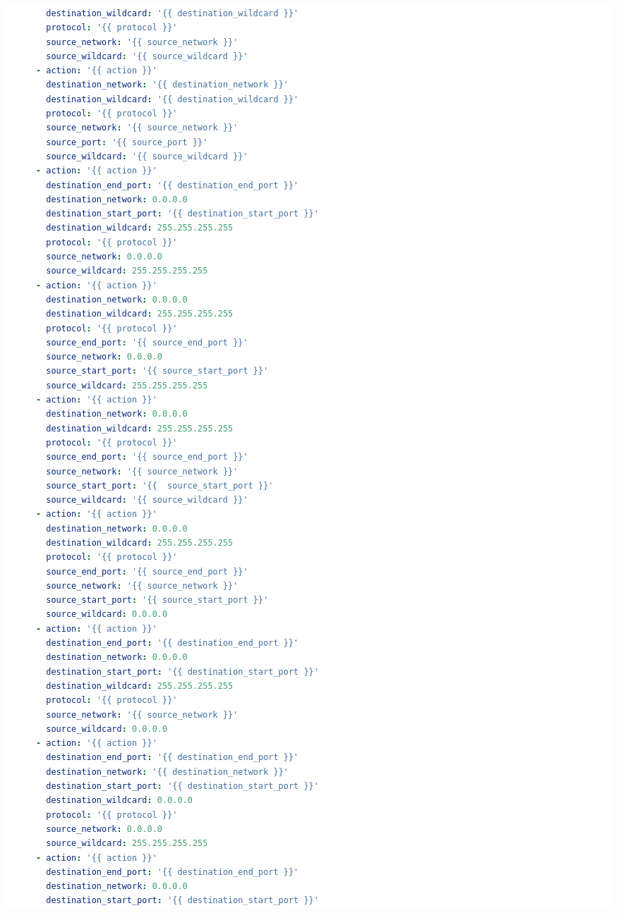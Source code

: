 ```yaml
        destination_wildcard: '{{ destination_wildcard }}'
        protocol: '{{ protocol }}'
        source_network: '{{ source_network }}'
        source_wildcard: '{{ source_wildcard }}'
      - action: '{{ action }}'
        destination_network: '{{ destination_network }}'
        destination_wildcard: '{{ destination_wildcard }}'
        protocol: '{{ protocol }}'
        source_network: '{{ source_network }}'
        source_port: '{{ source_port }}'
        source_wildcard: '{{ source_wildcard }}'
      - action: '{{ action }}'
        destination_end_port: '{{ destination_end_port }}'
        destination_network: 0.0.0.0
        destination_start_port: '{{ destination_start_port }}'
        destination_wildcard: 255.255.255.255
        protocol: '{{ protocol }}'
        source_network: 0.0.0.0
        source_wildcard: 255.255.255.255
      - action: '{{ action }}'
        destination_network: 0.0.0.0
        destination_wildcard: 255.255.255.255
        protocol: '{{ protocol }}'
        source_end_port: '{{ source_end_port }}'
        source_network: 0.0.0.0
        source_start_port: '{{ source_start_port }}'
        source_wildcard: 255.255.255.255
      - action: '{{ action }}'
        destination_network: 0.0.0.0
        destination_wildcard: 255.255.255.255
        protocol: '{{ protocol }}'
        source_end_port: '{{ source_end_port }}'
        source_network: '{{ source_network }}'
        source_start_port: '{{  source_start_port }}'
        source_wildcard: '{{ source_wildcard }}'
      - action: '{{ action }}'
        destination_network: 0.0.0.0
        destination_wildcard: 255.255.255.255
        protocol: '{{ protocol }}'
        source_end_port: '{{ source_end_port }}'
        source_network: '{{ source_network }}'
        source_start_port: '{{ source_start_port }}'
        source_wildcard: 0.0.0.0
      - action: '{{ action }}'
        destination_end_port: '{{ destination_end_port }}'
        destination_network: 0.0.0.0
        destination_start_port: '{{ destination_start_port }}'
        destination_wildcard: 255.255.255.255
        protocol: '{{ protocol }}'
        source_network: '{{ source_network }}'
        source_wildcard: 0.0.0.0
      - action: '{{ action }}'
        destination_end_port: '{{ destination_end_port }}'
        destination_network: '{{ destination_network }}'
        destination_start_port: '{{ destination_start_port }}'
        destination_wildcard: 0.0.0.0
        protocol: '{{ protocol }}'
        source_network: 0.0.0.0
        source_wildcard: 255.255.255.255
      - action: '{{ action }}'
        destination_end_port: '{{ destination_end_port }}'
        destination_network: 0.0.0.0
        destination_start_port: '{{ destination_start_port }}'
```